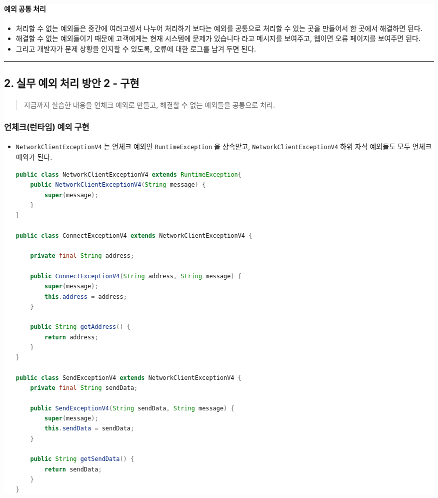 #### 예외 공통 처리
- 처리할 수 없는 예외들은 중간에 여러고셍서 나누어 처리하기 보다는 예외를 공통으로 처리할 수 있는 곳을 만들어서 한 곳에서 해결하면 된다.
- 해결할 수 없는 예외들이기 때문에 고객에게는 현재 시스템에 문제가 있습니다 라고 메시지를 보여주고, 웹이면 오류 페이지를 보여주면 된다.
- 그리고 개발자가 문제 상황을 인지할 수 있도록, 오류에 대한 로그를 남겨 두면 된다.
---
## 2. 실무 예외 처리 방안 2 - 구현
> 지금까지 실습한 내용을 언체크 예외로 만들고, 해결할 수 없는 예외들을 공통으로 처리.

### 언체크(런타임) 예외 구현
- `NetworkClientExceptionV4` 는 언체크 예외인 `RuntimeException` 을 상속받고, `NetworkClientExceptionV4` 하위 자식 예외들도 모두 언체크 예외가 된다.
  ```java
  public class NetworkClientExceptionV4 extends RuntimeException{
      public NetworkClientExceptionV4(String message) {
          super(message);
      }
  }
  
  public class ConnectExceptionV4 extends NetworkClientExceptionV4 {
  
      private final String address;
  
      public ConnectExceptionV4(String address, String message) {
          super(message);
          this.address = address;
      }
  
      public String getAddress() {
          return address;
      }
  }
  
  public class SendExceptionV4 extends NetworkClientExceptionV4 {
      private final String sendData;
  
      public SendExceptionV4(String sendData, String message) {
          super(message);
          this.sendData = sendData;
      }
  
      public String getSendData() {
          return sendData;
      }
  }
  ```